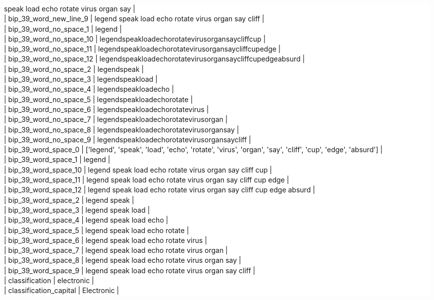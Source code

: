 speak
load
echo
rotate
virus
organ
say |  
| bip_39_word_new_line_9 | legend
speak
load
echo
rotate
virus
organ
say
cliff |  
| bip_39_word_no_space_1 | legend |  
| bip_39_word_no_space_10 | legendspeakloadechorotatevirusorgansaycliffcup |  
| bip_39_word_no_space_11 | legendspeakloadechorotatevirusorgansaycliffcupedge |  
| bip_39_word_no_space_12 | legendspeakloadechorotatevirusorgansaycliffcupedgeabsurd |  
| bip_39_word_no_space_2 | legendspeak |  
| bip_39_word_no_space_3 | legendspeakload |  
| bip_39_word_no_space_4 | legendspeakloadecho |  
| bip_39_word_no_space_5 | legendspeakloadechorotate |  
| bip_39_word_no_space_6 | legendspeakloadechorotatevirus |  
| bip_39_word_no_space_7 | legendspeakloadechorotatevirusorgan |  
| bip_39_word_no_space_8 | legendspeakloadechorotatevirusorgansay |  
| bip_39_word_no_space_9 | legendspeakloadechorotatevirusorgansaycliff |  
| bip_39_word_space_0 | ['legend', 'speak', 'load', 'echo', 'rotate', 'virus', 'organ', 'say', 'cliff', 'cup', 'edge', 'absurd'] |  
| bip_39_word_space_1 | legend |  
| bip_39_word_space_10 | legend speak load echo rotate virus organ say cliff cup |  
| bip_39_word_space_11 | legend speak load echo rotate virus organ say cliff cup edge |  
| bip_39_word_space_12 | legend speak load echo rotate virus organ say cliff cup edge absurd |  
| bip_39_word_space_2 | legend speak |  
| bip_39_word_space_3 | legend speak load |  
| bip_39_word_space_4 | legend speak load echo |  
| bip_39_word_space_5 | legend speak load echo rotate |  
| bip_39_word_space_6 | legend speak load echo rotate virus |  
| bip_39_word_space_7 | legend speak load echo rotate virus organ |  
| bip_39_word_space_8 | legend speak load echo rotate virus organ say |  
| bip_39_word_space_9 | legend speak load echo rotate virus organ say cliff |  
| classification | electronic |  
| classification_capital | Electronic |  